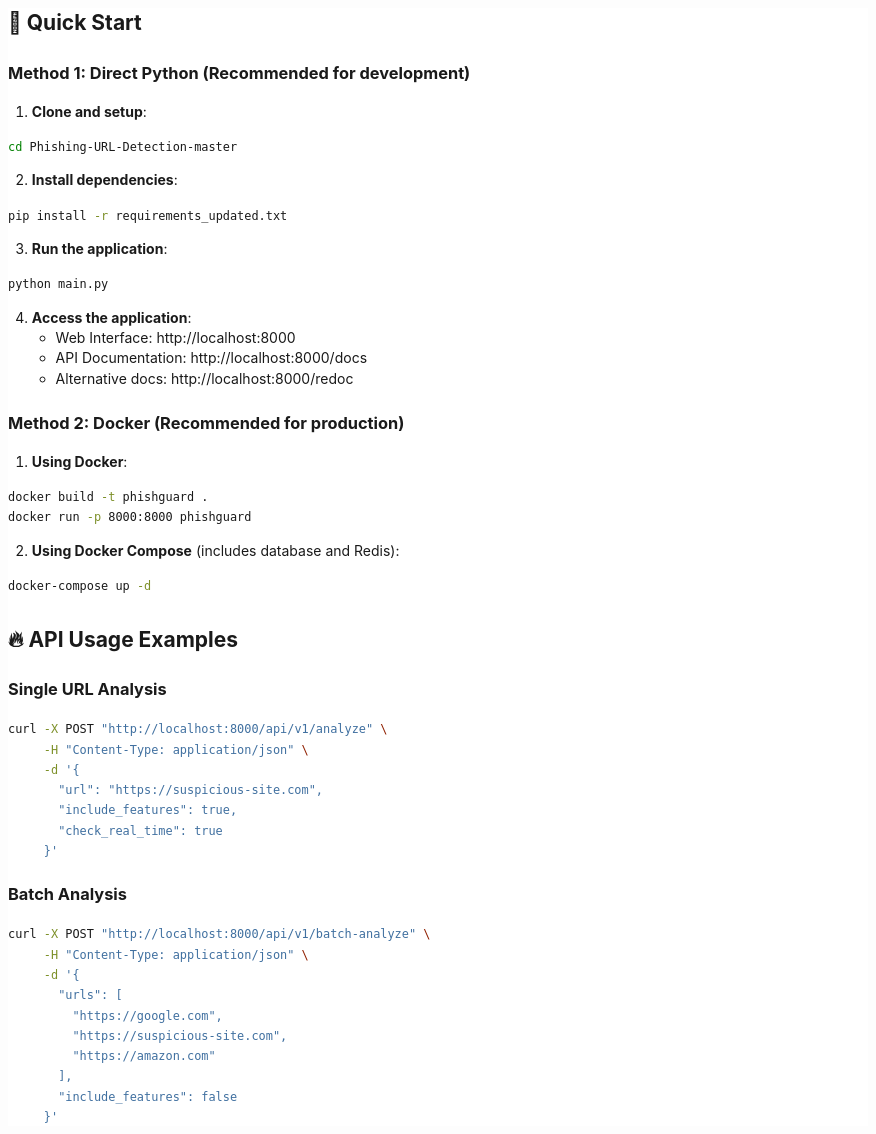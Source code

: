 ## 🏃 Quick Start

### Method 1: Direct Python (Recommended for development)

1. **Clone and setup**:
```bash
cd Phishing-URL-Detection-master
```

2. **Install dependencies**:
```bash
pip install -r requirements_updated.txt
```

3. **Run the application**:
```bash
python main.py
```

4. **Access the application**:
   - Web Interface: http://localhost:8000
   - API Documentation: http://localhost:8000/docs
   - Alternative docs: http://localhost:8000/redoc

### Method 2: Docker (Recommended for production)

1. **Using Docker**:
```bash
docker build -t phishguard .
docker run -p 8000:8000 phishguard
```

2. **Using Docker Compose** (includes database and Redis):
```bash
docker-compose up -d
```

## 🔥 API Usage Examples

### Single URL Analysis
```bash
curl -X POST "http://localhost:8000/api/v1/analyze" \
     -H "Content-Type: application/json" \
     -d '{
       "url": "https://suspicious-site.com",
       "include_features": true,
       "check_real_time": true
     }'
```

### Batch Analysis
```bash
curl -X POST "http://localhost:8000/api/v1/batch-analyze" \
     -H "Content-Type: application/json" \
     -d '{
       "urls": [
         "https://google.com",
         "https://suspicious-site.com",
         "https://amazon.com"
       ],
       "include_features": false
     }'
```
